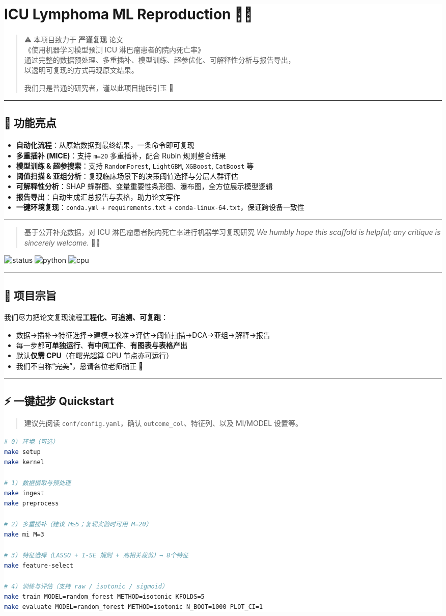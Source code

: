 # ICU Lymphoma ML Reproduction 🧬🤖

> ⚠️ 本项目致力于 **严谨复现** 论文  
> 《使用机器学习模型预测 ICU 淋巴瘤患者的院内死亡率》  
> 通过完整的数据预处理、多重插补、模型训练、超参优化、可解释性分析与报告导出，  
> 以透明可复现的方式再现原文结果。  
> 
> 我们只是普通的研究者，谨以此项目抛砖引玉 🙏  

---

## 🚀 功能亮点

- **自动化流程**：从原始数据到最终结果，一条命令即可复现
- **多重插补 (MICE)**：支持 `m=20` 多重插补，配合 Rubin 规则整合结果
- **模型训练 & 超参搜索**：支持 `RandomForest`, `LightGBM`, `XGBoost`, `CatBoost` 等
- **阈值扫描 & 亚组分析**：复现临床场景下的决策阈值选择与分层人群评估
- **可解释性分析**：SHAP 蜂群图、变量重要性条形图、瀑布图，全方位展示模型逻辑
- **报告导出**：自动生成汇总报告与表格，助力论文写作
- **一键环境复现**：`conda.yml` + `requirements.txt` + `conda-linux-64.txt`，保证跨设备一致性

---


> 基于公开补充数据，对 ICU 淋巴瘤患者院内死亡率进行机器学习复现研究
> *We humbly hope this scaffold is helpful; any critique is sincerely welcome.* 🙇‍♂️

![status](https://img.shields.io/badge/status-active-brightgreen) ![python](https://img.shields.io/badge/Python-3.10-blue) ![cpu](https://img.shields.io/badge/CPU--only-Yes-lightgrey)

---

## 🧭 项目宗旨

我们尽力把论文复现流程**工程化、可追溯、可复跑**：

* 数据→插补→特征选择→建模→校准→评估→阈值扫描→DCA→亚组→解释→报告
* 每一步都**可单独运行**、**有中间工件**、**有图表与表格产出**
* 默认**仅需 CPU**（在曙光超算 CPU 节点亦可运行）
* 我们不自称“完美”，恳请各位老师指正 🙏

---

## ⚡ 一键起步 Quickstart

> 建议先阅读 `conf/config.yaml`，确认 `outcome_col`、特征列、以及 MI/MODEL 设置等。

```bash
# 0) 环境（可选）
make setup
make kernel

# 1) 数据摄取与预处理
make ingest
make preprocess

# 2) 多重插补（建议 M≥5；复现实验时可用 M=20）
make mi M=3

# 3) 特征选择（LASSO + 1-SE 规则 + 高相关裁剪）→ 8个特征
make feature-select

# 4) 训练与评估（支持 raw / isotonic / sigmoid）
make train MODEL=random_forest METHOD=isotonic KFOLDS=5
make evaluate MODEL=random_forest METHOD=isotonic N_BOOT=1000 PLOT_CI=1

```